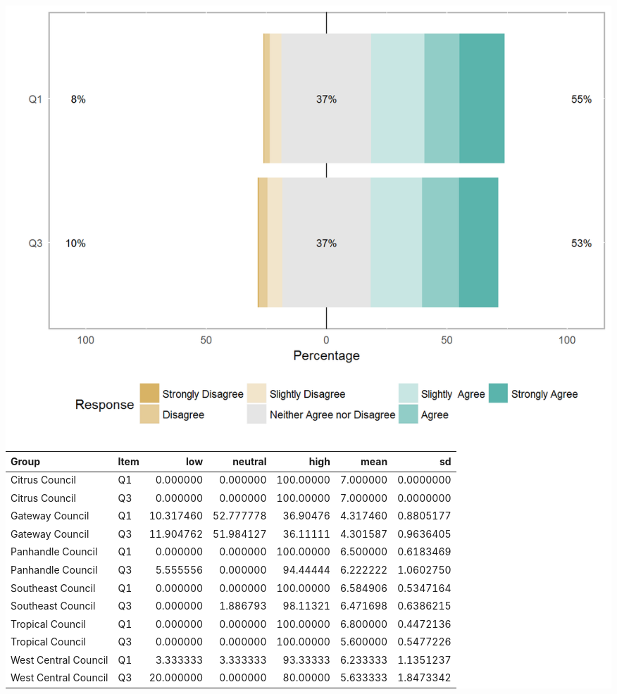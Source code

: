 ![](Figs/am_load_pre_teacher-1.png)

| Group                | Item |        low|    neutral|       high|      mean|         sd|
|:---------------------|:-----|----------:|----------:|----------:|---------:|----------:|
| Citrus Council       | Q1   |   0.000000|   0.000000|  100.00000|  7.000000|  0.0000000|
| Citrus Council       | Q3   |   0.000000|   0.000000|  100.00000|  7.000000|  0.0000000|
| Gateway Council      | Q1   |  10.317460|  52.777778|   36.90476|  4.317460|  0.8805177|
| Gateway Council      | Q3   |  11.904762|  51.984127|   36.11111|  4.301587|  0.9636405|
| Panhandle Council    | Q1   |   0.000000|   0.000000|  100.00000|  6.500000|  0.6183469|
| Panhandle Council    | Q3   |   5.555556|   0.000000|   94.44444|  6.222222|  1.0602750|
| Southeast Council    | Q1   |   0.000000|   0.000000|  100.00000|  6.584906|  0.5347164|
| Southeast Council    | Q3   |   0.000000|   1.886793|   98.11321|  6.471698|  0.6386215|
| Tropical Council     | Q1   |   0.000000|   0.000000|  100.00000|  6.800000|  0.4472136|
| Tropical Council     | Q3   |   0.000000|   0.000000|  100.00000|  5.600000|  0.5477226|
| West Central Council | Q1   |   3.333333|   3.333333|   93.33333|  6.233333|  1.1351237|
| West Central Council | Q3   |  20.000000|   0.000000|   80.00000|  5.633333|  1.8473342|
